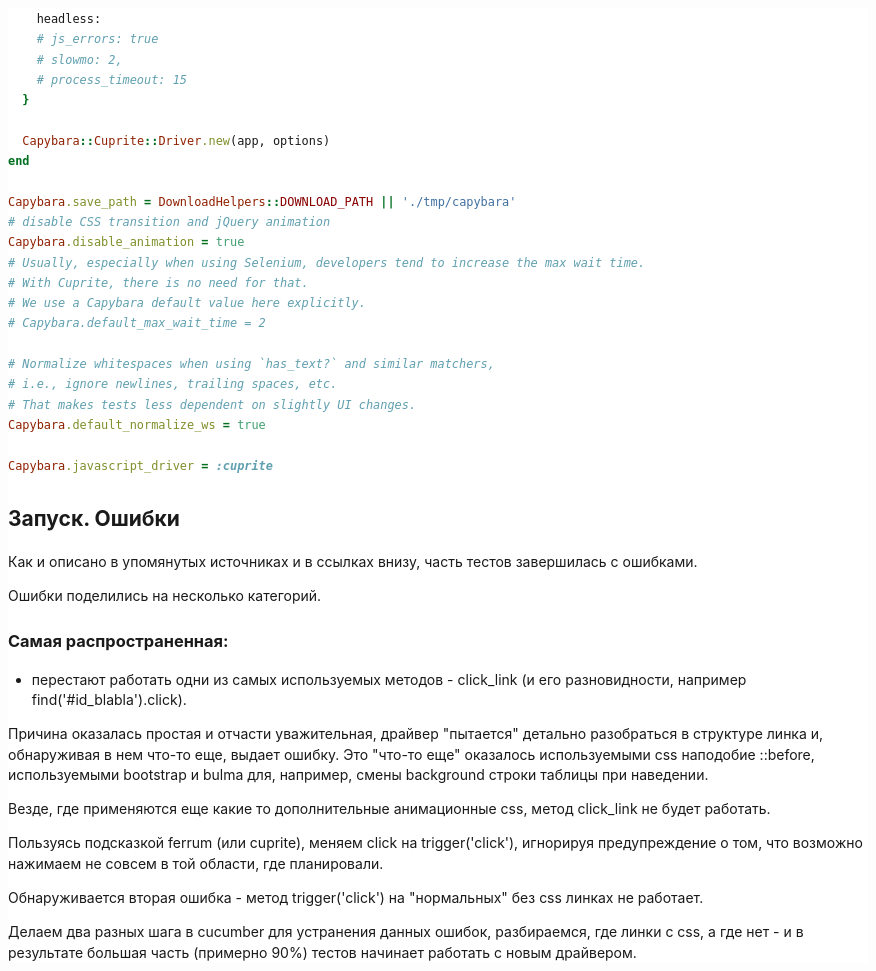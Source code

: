 ```ruby
    headless:
    # js_errors: true
    # slowmo: 2,
    # process_timeout: 15
  }

  Capybara::Cuprite::Driver.new(app, options)
end

Capybara.save_path = DownloadHelpers::DOWNLOAD_PATH || './tmp/capybara'
# disable CSS transition and jQuery animation
Capybara.disable_animation = true
# Usually, especially when using Selenium, developers tend to increase the max wait time.
# With Cuprite, there is no need for that.
# We use a Capybara default value here explicitly.
# Capybara.default_max_wait_time = 2

# Normalize whitespaces when using `has_text?` and similar matchers,
# i.e., ignore newlines, trailing spaces, etc.
# That makes tests less dependent on slightly UI changes.
Capybara.default_normalize_ws = true

Capybara.javascript_driver = :cuprite


```

## Запуск. Ошибки

Как и описано в упомянутых источниках и в ссылках внизу, часть тестов завершилась с ошибками.

Ошибки поделились на несколько категорий.

### Самая распространенная:

-   перестают работать одни из самых используемых методов - click_link (и его разновидности, например find('#id_blabla').click).

Причина оказалась простая и отчасти уважительная, драйвер "пытается" детально разобраться в структуре линка и, обнаруживая в нем что-то еще, выдает ошибку.
Это "что-то еще" оказалось используемыми css наподобие ::before, используемыми bootstrap и bulma для, например, смены background строки таблицы при наведении.

Везде, где применяются еще какие то дополнительные анимационные css, метод click_link не будет работать.

Пользуясь подсказкой ferrum (или cuprite), меняем click на trigger('click'), игнорируя предупреждение о том, что возможно нажимаем не совсем в той области, где планировали.

Обнаруживается вторая ошибка - метод trigger('click') на "нормальных" без css линках не работает.

Делаем два разных шага в cucumber для устранения данных ошибок, разбираемся, где линки с css, а где нет - и в результате большая часть (примерно 90%) тестов начинает работать с новым драйвером.
